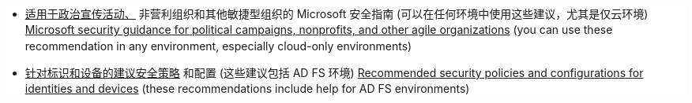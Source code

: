 - <span data-ttu-id="c0efc-277">[适用于政治宣传活动、](microsoft-security-guidance-for-political-campaigns-nonprofits-and-other-agile-o.md) 非营利组织和其他敏捷型组织的 Microsoft 安全指南 (可以在任何环境中使用这些建议，尤其是仅云环境) </span><span class="sxs-lookup"><span data-stu-id="c0efc-277">[Microsoft security guidance for political campaigns, nonprofits, and other agile organizations](microsoft-security-guidance-for-political-campaigns-nonprofits-and-other-agile-o.md) (you can use these recommendation in any environment, especially cloud-only environments)</span></span>

- <span data-ttu-id="c0efc-278">[针对标识和设备的建议安全策略](microsoft-365-policies-configurations.md) 和配置 (这些建议包括 AD FS 环境) </span><span class="sxs-lookup"><span data-stu-id="c0efc-278">[Recommended security policies and configurations for identities and devices](microsoft-365-policies-configurations.md) (these recommendations include help for AD FS environments)</span></span>
